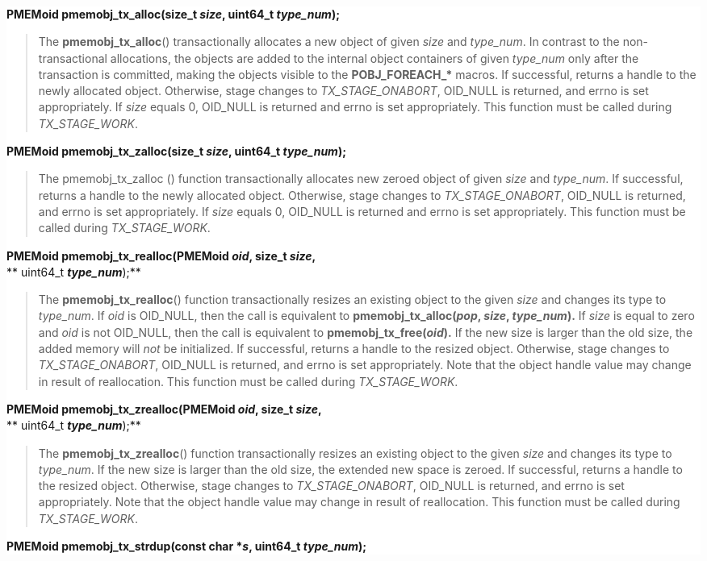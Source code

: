 **PMEMoid pmemobj\_tx\_alloc(size\_t ***size***, uint64\_t
***type\_num***);**

> The **pmemobj\_tx\_alloc**() transactionally allocates a new object of
> given *size* and *type\_num*. In contrast to the non-transactional
> allocations, the objects are added to the internal object containers
> of given *type\_num* only after the transaction is committed, making
> the objects visible to the **POBJ\_FOREACH\_\*** macros. If
> successful, returns a handle to the newly allocated object. Otherwise,
> stage changes to *TX\_STAGE\_ONABORT*, OID\_NULL is returned, and
> errno is set appropriately. If *size* equals 0, OID\_NULL is returned
> and errno is set appropriately. This function must be called during
> *TX\_STAGE\_WORK*.

**PMEMoid pmemobj\_tx\_zalloc(size\_t ***size***, uint64\_t
***type\_num***);**

> The pmemobj\_tx\_zalloc () function transactionally allocates new
> zeroed object of given *size* and *type\_num*. If successful, returns
> a handle to the newly allocated object. Otherwise, stage changes to
> *TX\_STAGE\_ONABORT*, OID\_NULL is returned, and errno is set
> appropriately. If *size* equals 0, OID\_NULL is returned and errno is
> set appropriately. This function must be called during
> *TX\_STAGE\_WORK*.

**PMEMoid pmemobj\_tx\_realloc(PMEMoid ***oid***, size\_t ***size***,**\
** uint64\_t ***type\_num***);**

> The **pmemobj\_tx\_realloc**() function transactionally resizes an
> existing object to the given *size* and changes its type to
> *type\_num*. If *oid* is OID\_NULL, then the call is equivalent to
> **pmemobj\_tx\_alloc(***pop***, ***size***, ***type\_num***).** If
> *size* is equal to zero and *oid* is not OID\_NULL, then the call is
> equivalent to **pmemobj\_tx\_free(***oid***).** If the new size is
> larger than the old size, the added memory will *not* be initialized.
> If successful, returns a handle to the resized object. Otherwise,
> stage changes to *TX\_STAGE\_ONABORT*, OID\_NULL is returned, and
> errno is set appropriately. Note that the object handle value may
> change in result of reallocation. This function must be called during
> *TX\_STAGE\_WORK*.

**PMEMoid pmemobj\_tx\_zrealloc(PMEMoid ***oid***, size\_t
***size***,**\
** uint64\_t ***type\_num***);**

> The **pmemobj\_tx\_zrealloc**() function transactionally resizes an
> existing object to the given *size* and changes its type to
> *type\_num*. If the new size is larger than the old size, the extended
> new space is zeroed. If successful, returns a handle to the resized
> object. Otherwise, stage changes to *TX\_STAGE\_ONABORT*, OID\_NULL is
> returned, and errno is set appropriately. Note that the object handle
> value may change in result of reallocation. This function must be
> called during *TX\_STAGE\_WORK*.

**PMEMoid pmemobj\_tx\_strdup(const char \****s***, uint64\_t
***type\_num***);**
